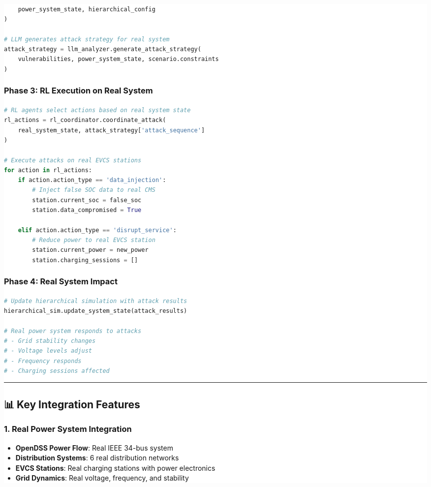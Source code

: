 ```python
    power_system_state, hierarchical_config
)

# LLM generates attack strategy for real system
attack_strategy = llm_analyzer.generate_attack_strategy(
    vulnerabilities, power_system_state, scenario.constraints
)
```

### **Phase 3: RL Execution on Real System**
```python
# RL agents select actions based on real system state
rl_actions = rl_coordinator.coordinate_attack(
    real_system_state, attack_strategy['attack_sequence']
)

# Execute attacks on real EVCS stations
for action in rl_actions:
    if action.action_type == 'data_injection':
        # Inject false SOC data to real CMS
        station.current_soc = false_soc
        station.data_compromised = True
        
    elif action.action_type == 'disrupt_service':
        # Reduce power to real EVCS station
        station.current_power = new_power
        station.charging_sessions = []
```

### **Phase 4: Real System Impact**
```python
# Update hierarchical simulation with attack results
hierarchical_sim.update_system_state(attack_results)

# Real power system responds to attacks
# - Grid stability changes
# - Voltage levels adjust
# - Frequency responds
# - Charging sessions affected
```

---

## 📊 **Key Integration Features**

### **1. Real Power System Integration**
- **OpenDSS Power Flow**: Real IEEE 34-bus system
- **Distribution Systems**: 6 real distribution networks
- **EVCS Stations**: Real charging stations with power electronics
- **Grid Dynamics**: Real voltage, frequency, and stability
